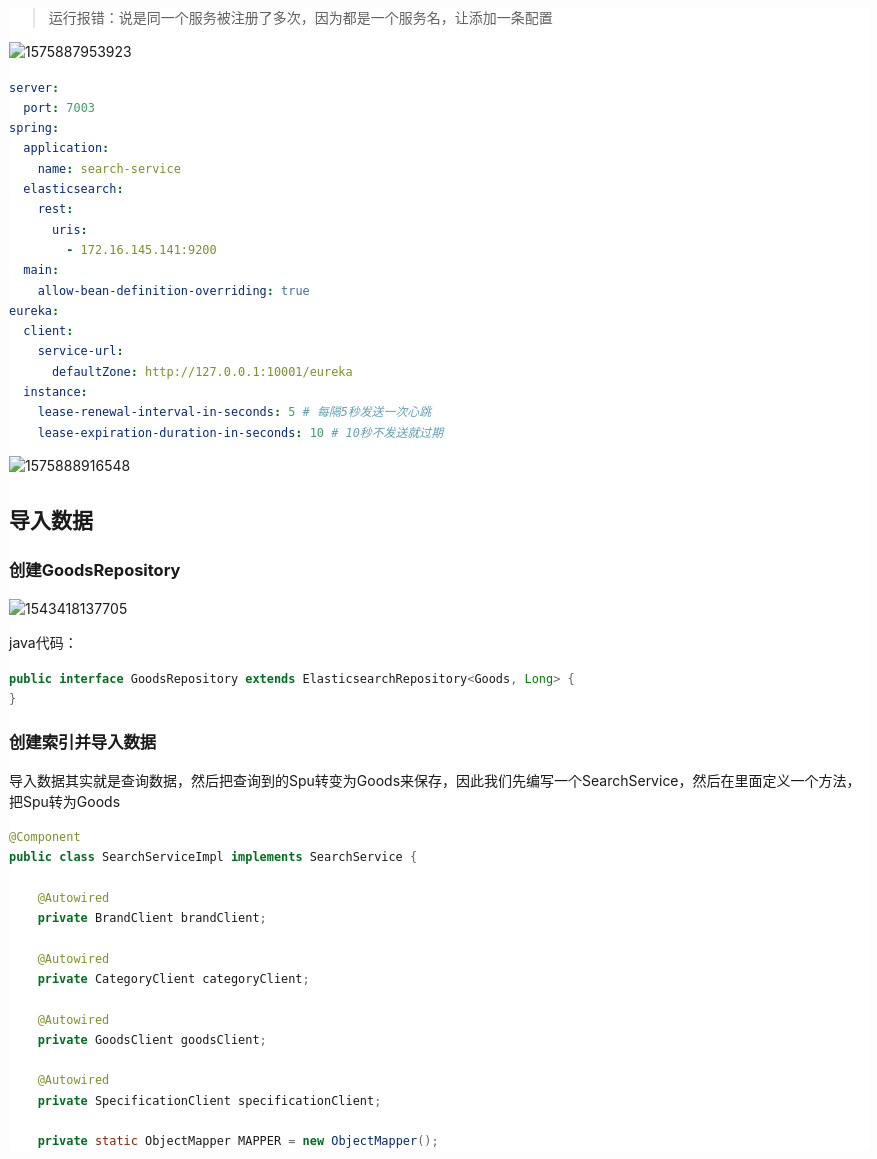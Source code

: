 > 运行报错：说是同一个服务被注册了多次，因为都是一个服务名，让添加一条配置

![1575887953923](https://cdn.static.note.zzrfdsn.cn/images/project/leyoumall/1575887953923.png)

```yaml
server:
  port: 7003
spring:
  application:
    name: search-service
  elasticsearch:
    rest:
      uris:
        - 172.16.145.141:9200
  main:
    allow-bean-definition-overriding: true
eureka:
  client:
    service-url:
      defaultZone: http://127.0.0.1:10001/eureka
  instance:
    lease-renewal-interval-in-seconds: 5 # 每隔5秒发送一次心跳
    lease-expiration-duration-in-seconds: 10 # 10秒不发送就过期

```

![1575888916548](https://cdn.static.note.zzrfdsn.cn/images/project/leyoumall/1575888916548.png)



## 导入数据

### 创建GoodsRepository

 ![1543418137705](https://cdn.static.note.zzrfdsn.cn/images/project/leyoumall/1543418137705.png)

java代码：

```java
public interface GoodsRepository extends ElasticsearchRepository<Goods, Long> {
}
```



### 创建索引并导入数据



导入数据其实就是查询数据，然后把查询到的Spu转变为Goods来保存，因此我们先编写一个SearchService，然后在里面定义一个方法， 把Spu转为Goods

```java
@Component
public class SearchServiceImpl implements SearchService {

    @Autowired
    private BrandClient brandClient;

    @Autowired
    private CategoryClient categoryClient;

    @Autowired
    private GoodsClient goodsClient;

    @Autowired
    private SpecificationClient specificationClient;

    private static ObjectMapper MAPPER = new ObjectMapper();
```